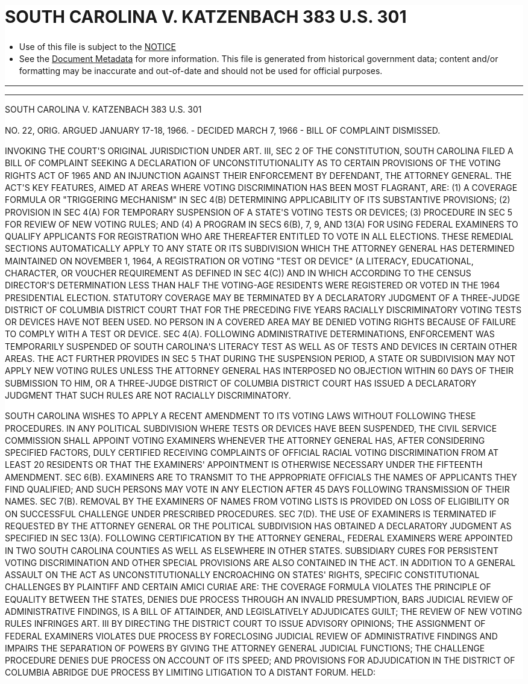 ---
---

# SOUTH CAROLINA V. KATZENBACH 383 U.S. 301

* Use of this file is subject to the [NOTICE](https://github.com/publicdocs/notice/blob/master/NOTICE)
* See the [Document Metadata](../../../) for more information.
  This file is generated from historical government data; content and/or formatting may be inaccurate and out-of-date and should not be used for official purposes.

----------
----------

SOUTH CAROLINA V. KATZENBACH 383 U.S. 301

NO. 22, ORIG.  ARGUED JANUARY 17-18, 1966.  - DECIDED MARCH 7, 1966 - BILL OF COMPLAINT DISMISSED.

INVOKING THE COURT'S ORIGINAL JURISDICTION UNDER ART. III, SEC 2 OF THE CONSTITUTION, SOUTH CAROLINA FILED A BILL OF COMPLAINT SEEKING A DECLARATION OF UNCONSTITUTIONALITY AS TO CERTAIN PROVISIONS OF THE VOTING RIGHTS ACT OF 1965 AND AN INJUNCTION AGAINST THEIR ENFORCEMENT BY DEFENDANT, THE ATTORNEY GENERAL.  THE ACT'S KEY FEATURES, AIMED AT AREAS WHERE VOTING DISCRIMINATION HAS BEEN MOST FLAGRANT, ARE: (1) A COVERAGE FORMULA OR "TRIGGERING MECHANISM" IN SEC 4(B) DETERMINING APPLICABILITY OF ITS SUBSTANTIVE PROVISIONS; (2) PROVISION IN SEC 4(A) FOR TEMPORARY SUSPENSION OF A STATE'S VOTING TESTS OR DEVICES; (3) PROCEDURE IN SEC 5 FOR REVIEW OF NEW VOTING RULES; AND (4) A PROGRAM IN SECS 6(B), 7, 9, AND 13(A) FOR USING FEDERAL EXAMINERS TO QUALIFY APPLICANTS FOR REGISTRATION WHO ARE THEREAFTER ENTITLED TO VOTE IN ALL ELECTIONS.  THESE REMEDIAL SECTIONS AUTOMATICALLY APPLY TO ANY STATE OR ITS SUBDIVISION WHICH THE ATTORNEY GENERAL HAS DETERMINED MAINTAINED ON NOVEMBER 1, 1964, A REGISTRATION OR VOTING "TEST OR DEVICE" (A LITERACY, EDUCATIONAL, CHARACTER, OR VOUCHER REQUIREMENT AS DEFINED IN SEC 4(C)) AND IN WHICH ACCORDING TO THE CENSUS DIRECTOR'S DETERMINATION LESS THAN HALF THE VOTING-AGE RESIDENTS WERE REGISTERED OR VOTED IN THE 1964 PRESIDENTIAL ELECTION.  STATUTORY COVERAGE MAY BE TERMINATED BY A DECLARATORY JUDGMENT OF A THREE-JUDGE DISTRICT OF COLUMBIA DISTRICT COURT THAT FOR THE PRECEDING FIVE YEARS RACIALLY DISCRIMINATORY VOTING TESTS OR DEVICES HAVE NOT BEEN USED.  NO PERSON IN A COVERED AREA MAY BE DENIED VOTING RIGHTS BECAUSE OF FAILURE TO COMPLY WITH A TEST OR DEVICE.  SEC 4(A).  FOLLOWING ADMINISTRATIVE DETERMINATIONS, ENFORCEMENT WAS TEMPORARILY SUSPENDED OF SOUTH CAROLINA'S LITERACY TEST AS WELL AS OF TESTS AND DEVICES IN CERTAIN OTHER AREAS.  THE ACT FURTHER PROVIDES IN SEC 5 THAT DURING THE SUSPENSION PERIOD, A STATE OR SUBDIVISION MAY NOT APPLY NEW VOTING RULES UNLESS THE ATTORNEY GENERAL HAS INTERPOSED NO OBJECTION WITHIN 60 DAYS OF THEIR SUBMISSION TO HIM, OR A THREE-JUDGE DISTRICT OF COLUMBIA DISTRICT COURT HAS ISSUED A DECLARATORY JUDGMENT THAT SUCH RULES ARE NOT RACIALLY DISCRIMINATORY.

SOUTH CAROLINA WISHES TO APPLY A RECENT AMENDMENT TO ITS VOTING LAWS WITHOUT FOLLOWING THESE PROCEDURES.  IN ANY POLITICAL SUBDIVISION WHERE TESTS OR DEVICES HAVE BEEN SUSPENDED, THE CIVIL SERVICE COMMISSION SHALL APPOINT VOTING EXAMINERS WHENEVER THE ATTORNEY GENERAL HAS, AFTER CONSIDERING SPECIFIED FACTORS, DULY CERTIFIED RECEIVING COMPLAINTS OF OFFICIAL RACIAL VOTING DISCRIMINATION FROM AT LEAST 20 RESIDENTS OR THAT THE EXAMINERS' APPOINTMENT IS OTHERWISE NECESSARY UNDER THE FIFTEENTH AMENDMENT.  SEC 6(B).  EXAMINERS ARE TO TRANSMIT TO THE APPROPRIATE OFFICIALS THE NAMES OF APPLICANTS THEY FIND QUALIFIED; AND SUCH PERSONS MAY VOTE IN ANY ELECTION AFTER 45 DAYS FOLLOWING TRANSMISSION OF THEIR NAMES.  SEC 7(B).  REMOVAL BY THE EXAMINERS OF NAMES FROM VOTING LISTS IS PROVIDED ON LOSS OF ELIGIBILITY OR ON SUCCESSFUL CHALLENGE UNDER PRESCRIBED PROCEDURES.  SEC 7(D).  THE USE OF EXAMINERS IS TERMINATED IF REQUESTED BY THE ATTORNEY GENERAL OR THE POLITICAL SUBDIVISION HAS OBTAINED A DECLARATORY JUDGMENT AS SPECIFIED IN SEC 13(A).  FOLLOWING CERTIFICATION BY THE ATTORNEY GENERAL, FEDERAL EXAMINERS WERE APPOINTED IN TWO SOUTH CAROLINA COUNTIES AS WELL AS ELSEWHERE IN OTHER STATES.  SUBSIDIARY CURES FOR PERSISTENT VOTING DISCRIMINATION AND OTHER SPECIAL PROVISIONS ARE ALSO CONTAINED IN THE ACT.  IN ADDITION TO A GENERAL ASSAULT ON THE ACT AS UNCONSTITUTIONALLY ENCROACHING ON STATES' RIGHTS, SPECIFIC CONSTITUTIONAL CHALLENGES BY PLAINTIFF AND CERTAIN AMICI CURIAE ARE:  THE COVERAGE FORMULA VIOLATES THE PRINCIPLE OF EQUALITY BETWEEN THE STATES, DENIES DUE PROCESS THROUGH AN INVALID PRESUMPTION, BARS JUDICIAL REVIEW OF ADMINISTRATIVE FINDINGS, IS A BILL OF ATTAINDER, AND LEGISLATIVELY ADJUDICATES GUILT; THE REVIEW OF NEW VOTING RULES INFRINGES ART. III BY DIRECTING THE DISTRICT COURT TO ISSUE ADVISORY OPINIONS; THE ASSIGNMENT OF FEDERAL EXAMINERS VIOLATES DUE PROCESS BY FORECLOSING JUDICIAL REVIEW OF ADMINISTRATIVE FINDINGS AND IMPAIRS THE SEPARATION OF POWERS BY GIVING THE ATTORNEY GENERAL JUDICIAL FUNCTIONS; THE CHALLENGE PROCEDURE DENIES DUE PROCESS ON ACCOUNT OF ITS SPEED; AND PROVISIONS FOR ADJUDICATION IN THE DISTRICT OF COLUMBIA ABRIDGE DUE PROCESS BY LIMITING LITIGATION TO A DISTANT FORUM.  HELD:
